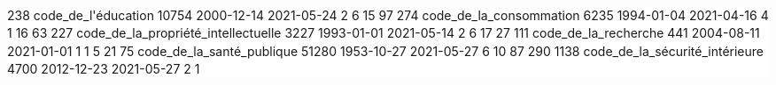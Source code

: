    <td style="text-align:right;"> 238 </td>
  </tr>
  <tr>
   <td style="text-align:left;"> code_de_l'éducation </td>
   <td style="text-align:right;"> 10754 </td>
   <td style="text-align:left;"> 2000-12-14 </td>
   <td style="text-align:left;"> 2021-05-24 </td>
   <td style="text-align:right;"> 2 </td>
   <td style="text-align:right;"> 6 </td>
   <td style="text-align:right;"> 15 </td>
   <td style="text-align:right;"> 97 </td>
   <td style="text-align:right;"> 274 </td>
  </tr>
  <tr>
   <td style="text-align:left;"> code_de_la_consommation </td>
   <td style="text-align:right;"> 6235 </td>
   <td style="text-align:left;"> 1994-01-04 </td>
   <td style="text-align:left;"> 2021-04-16 </td>
   <td style="text-align:right;"> 4 </td>
   <td style="text-align:right;"> 1 </td>
   <td style="text-align:right;"> 16 </td>
   <td style="text-align:right;"> 63 </td>
   <td style="text-align:right;"> 227 </td>
  </tr>
  <tr>
   <td style="text-align:left;"> code_de_la_propriété_intellectuelle </td>
   <td style="text-align:right;"> 3227 </td>
   <td style="text-align:left;"> 1993-01-01 </td>
   <td style="text-align:left;"> 2021-05-14 </td>
   <td style="text-align:right;"> 2 </td>
   <td style="text-align:right;"> 6 </td>
   <td style="text-align:right;"> 17 </td>
   <td style="text-align:right;"> 27 </td>
   <td style="text-align:right;"> 111 </td>
  </tr>
  <tr>
   <td style="text-align:left;"> code_de_la_recherche </td>
   <td style="text-align:right;"> 441 </td>
   <td style="text-align:left;"> 2004-08-11 </td>
   <td style="text-align:left;"> 2021-01-01 </td>
   <td style="text-align:right;"> 1 </td>
   <td style="text-align:right;"> 1 </td>
   <td style="text-align:right;"> 5 </td>
   <td style="text-align:right;"> 21 </td>
   <td style="text-align:right;"> 75 </td>
  </tr>
  <tr>
   <td style="text-align:left;"> code_de_la_santé_publique </td>
   <td style="text-align:right;"> 51280 </td>
   <td style="text-align:left;"> 1953-10-27 </td>
   <td style="text-align:left;"> 2021-05-27 </td>
   <td style="text-align:right;"> 6 </td>
   <td style="text-align:right;"> 10 </td>
   <td style="text-align:right;"> 87 </td>
   <td style="text-align:right;"> 290 </td>
   <td style="text-align:right;"> 1138 </td>
  </tr>
  <tr>
   <td style="text-align:left;"> code_de_la_sécurité_intérieure </td>
   <td style="text-align:right;"> 4700 </td>
   <td style="text-align:left;"> 2012-12-23 </td>
   <td style="text-align:left;"> 2021-05-27 </td>
   <td style="text-align:right;"> 2 </td>
   <td style="text-align:right;"> 1 </td>